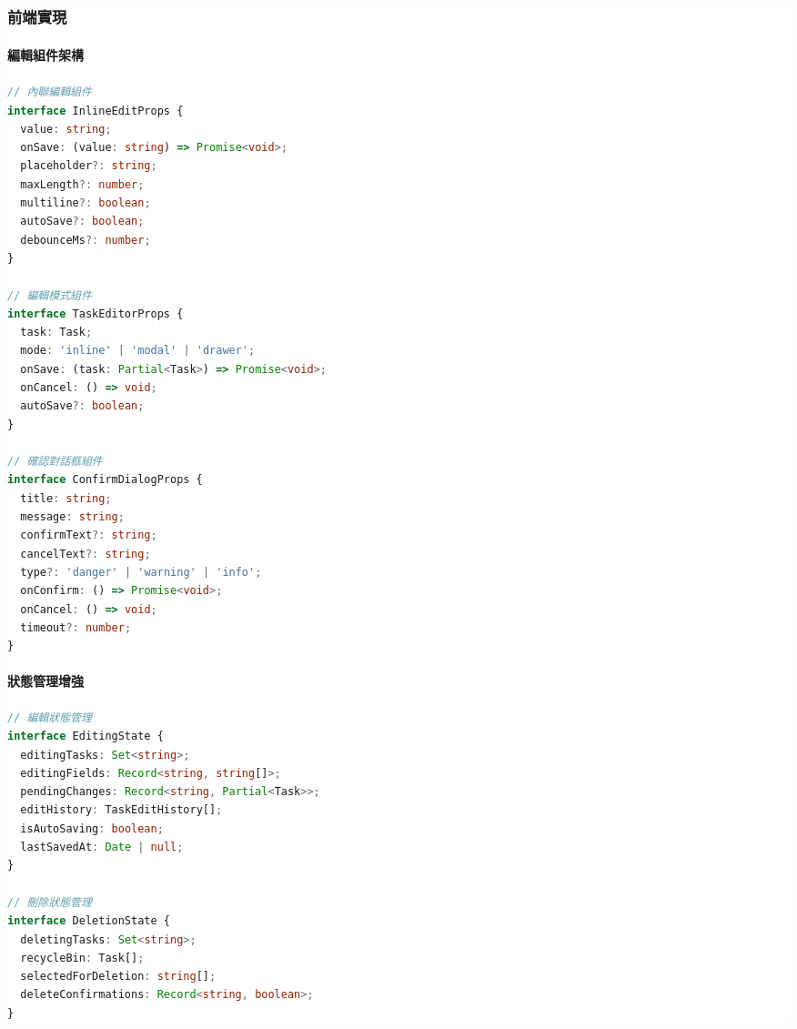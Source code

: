 ### 前端實現

#### 編輯組件架構
```typescript
// 內聯編輯組件
interface InlineEditProps {
  value: string;
  onSave: (value: string) => Promise<void>;
  placeholder?: string;
  maxLength?: number;
  multiline?: boolean;
  autoSave?: boolean;
  debounceMs?: number;
}

// 編輯模式組件
interface TaskEditorProps {
  task: Task;
  mode: 'inline' | 'modal' | 'drawer';
  onSave: (task: Partial<Task>) => Promise<void>;
  onCancel: () => void;
  autoSave?: boolean;
}

// 確認對話框組件
interface ConfirmDialogProps {
  title: string;
  message: string;
  confirmText?: string;
  cancelText?: string;
  type?: 'danger' | 'warning' | 'info';
  onConfirm: () => Promise<void>;
  onCancel: () => void;
  timeout?: number;
}
```

#### 狀態管理增強
```typescript
// 編輯狀態管理
interface EditingState {
  editingTasks: Set<string>;
  editingFields: Record<string, string[]>;
  pendingChanges: Record<string, Partial<Task>>;
  editHistory: TaskEditHistory[];
  isAutoSaving: boolean;
  lastSavedAt: Date | null;
}

// 刪除狀態管理
interface DeletionState {
  deletingTasks: Set<string>;
  recycleBin: Task[];
  selectedForDeletion: string[];
  deleteConfirmations: Record<string, boolean>;
}
```

